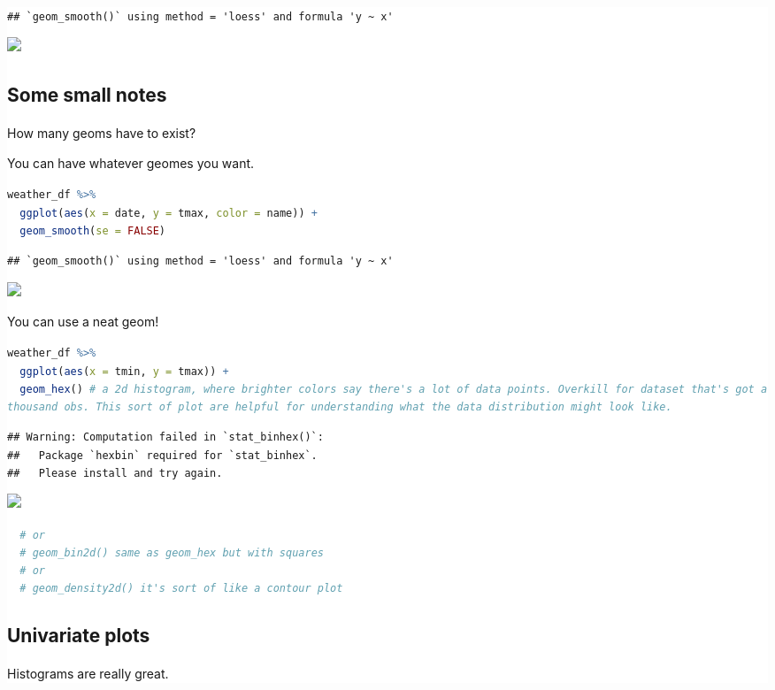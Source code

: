     ## `geom_smooth()` using method = 'loess' and formula 'y ~ x'

![](viz_i_files/figure-gfm/unnamed-chunk-8-1.png)

## Some small notes

How many geoms have to exist?

You can have whatever geomes you want.

``` r
weather_df %>%
  ggplot(aes(x = date, y = tmax, color = name)) + 
  geom_smooth(se = FALSE) 
```

    ## `geom_smooth()` using method = 'loess' and formula 'y ~ x'

![](viz_i_files/figure-gfm/unnamed-chunk-9-1.png)

You can use a neat geom\!

``` r
weather_df %>%
  ggplot(aes(x = tmin, y = tmax)) + 
  geom_hex() # a 2d histogram, where brighter colors say there's a lot of data points. Overkill for dataset that's got a thousand obs. This sort of plot are helpful for understanding what the data distribution might look like.
```

    ## Warning: Computation failed in `stat_binhex()`:
    ##   Package `hexbin` required for `stat_binhex`.
    ##   Please install and try again.

![](viz_i_files/figure-gfm/unnamed-chunk-10-1.png)

``` r
  # or 
  # geom_bin2d() same as geom_hex but with squares
  # or
  # geom_density2d() it's sort of like a contour plot
```

## Univariate plots

Histograms are really great.
